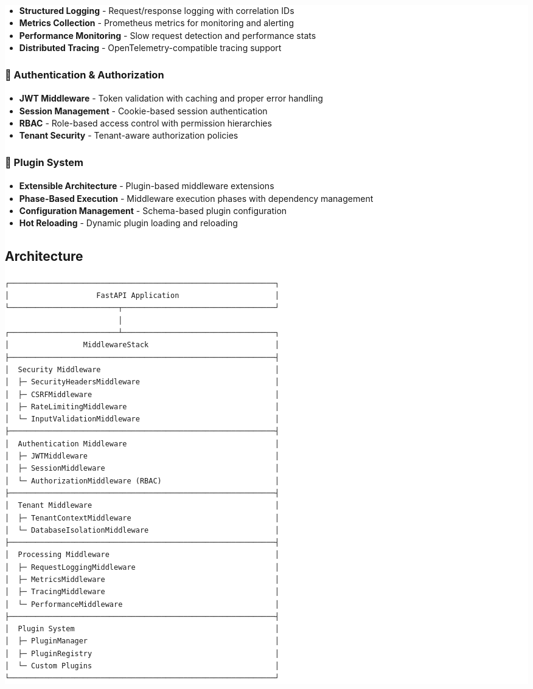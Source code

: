 - **Structured Logging** - Request/response logging with correlation IDs
- **Metrics Collection** - Prometheus metrics for monitoring and alerting
- **Performance Monitoring** - Slow request detection and performance stats
- **Distributed Tracing** - OpenTelemetry-compatible tracing support

### 🔐 Authentication & Authorization

- **JWT Middleware** - Token validation with caching and proper error handling
- **Session Management** - Cookie-based session authentication
- **RBAC** - Role-based access control with permission hierarchies
- **Tenant Security** - Tenant-aware authorization policies

### 🔌 Plugin System

- **Extensible Architecture** - Plugin-based middleware extensions
- **Phase-Based Execution** - Middleware execution phases with dependency management
- **Configuration Management** - Schema-based plugin configuration
- **Hot Reloading** - Dynamic plugin loading and reloading

## Architecture

```
┌─────────────────────────────────────────────────────────────┐
│                    FastAPI Application                      │
└─────────────────────────┬───────────────────────────────────┘
                          │
┌─────────────────────────┴───────────────────────────────────┐
│                 MiddlewareStack                             │
├─────────────────────────────────────────────────────────────┤
│  Security Middleware                                        │
│  ├─ SecurityHeadersMiddleware                               │
│  ├─ CSRFMiddleware                                          │
│  ├─ RateLimitingMiddleware                                  │
│  └─ InputValidationMiddleware                               │
├─────────────────────────────────────────────────────────────┤
│  Authentication Middleware                                  │
│  ├─ JWTMiddleware                                           │
│  ├─ SessionMiddleware                                       │
│  └─ AuthorizationMiddleware (RBAC)                          │
├─────────────────────────────────────────────────────────────┤
│  Tenant Middleware                                          │
│  ├─ TenantContextMiddleware                                 │
│  └─ DatabaseIsolationMiddleware                             │
├─────────────────────────────────────────────────────────────┤
│  Processing Middleware                                      │
│  ├─ RequestLoggingMiddleware                                │
│  ├─ MetricsMiddleware                                       │
│  ├─ TracingMiddleware                                       │
│  └─ PerformanceMiddleware                                   │
├─────────────────────────────────────────────────────────────┤
│  Plugin System                                              │
│  ├─ PluginManager                                           │
│  ├─ PluginRegistry                                          │
│  └─ Custom Plugins                                          │
└─────────────────────────────────────────────────────────────┘
```
